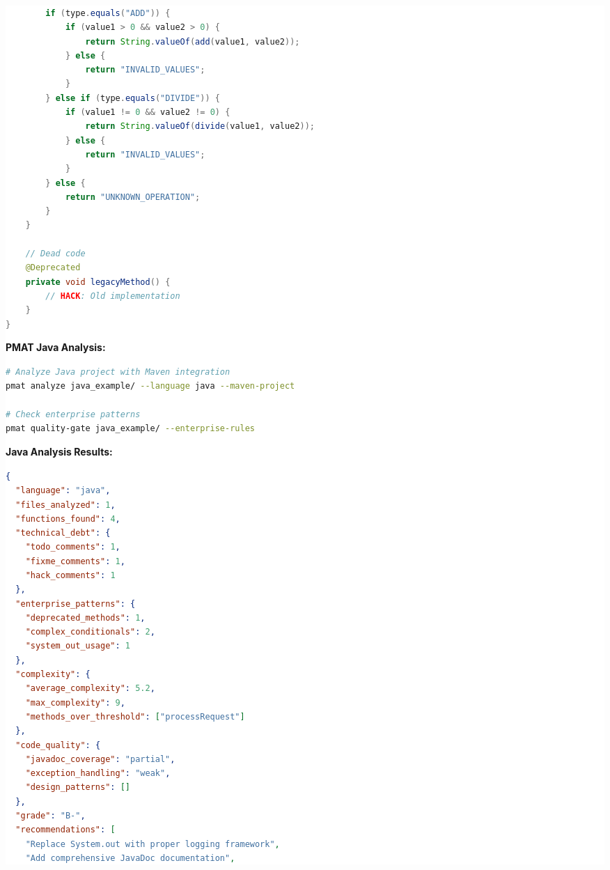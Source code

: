 ```java
        if (type.equals("ADD")) {
            if (value1 > 0 && value2 > 0) {
                return String.valueOf(add(value1, value2));
            } else {
                return "INVALID_VALUES";
            }
        } else if (type.equals("DIVIDE")) {
            if (value1 != 0 && value2 != 0) {
                return String.valueOf(divide(value1, value2));
            } else {
                return "INVALID_VALUES";
            }
        } else {
            return "UNKNOWN_OPERATION";
        }
    }
    
    // Dead code
    @Deprecated
    private void legacyMethod() {
        // HACK: Old implementation
    }
}
```

**PMAT Java Analysis:**
```bash
# Analyze Java project with Maven integration
pmat analyze java_example/ --language java --maven-project

# Check enterprise patterns
pmat quality-gate java_example/ --enterprise-rules
```

**Java Analysis Results:**
```json
{
  "language": "java",
  "files_analyzed": 1,
  "functions_found": 4,
  "technical_debt": {
    "todo_comments": 1,
    "fixme_comments": 1,
    "hack_comments": 1
  },
  "enterprise_patterns": {
    "deprecated_methods": 1,
    "complex_conditionals": 2,
    "system_out_usage": 1
  },
  "complexity": {
    "average_complexity": 5.2,
    "max_complexity": 9,
    "methods_over_threshold": ["processRequest"]
  },
  "code_quality": {
    "javadoc_coverage": "partial",
    "exception_handling": "weak",
    "design_patterns": []
  },
  "grade": "B-",
  "recommendations": [
    "Replace System.out with proper logging framework",
    "Add comprehensive JavaDoc documentation",
```